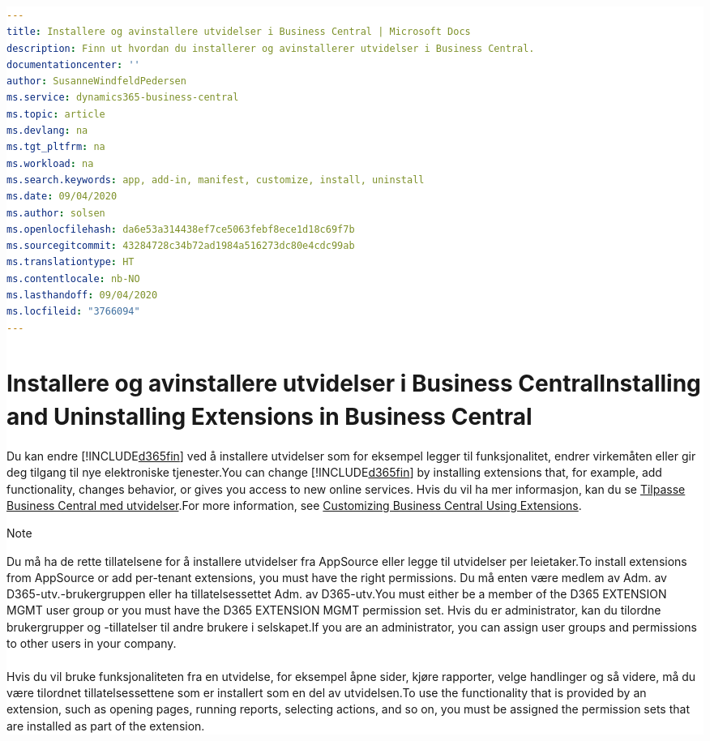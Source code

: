 ```yaml
---
title: Installere og avinstallere utvidelser i Business Central | Microsoft Docs
description: Finn ut hvordan du installerer og avinstallerer utvidelser i Business Central.
documentationcenter: ''
author: SusanneWindfeldPedersen
ms.service: dynamics365-business-central
ms.topic: article
ms.devlang: na
ms.tgt_pltfrm: na
ms.workload: na
ms.search.keywords: app, add-in, manifest, customize, install, uninstall
ms.date: 09/04/2020
ms.author: solsen
ms.openlocfilehash: da6e53a314438ef7ce5063febf8ece1d18c69f7b
ms.sourcegitcommit: 43284728c34b72ad1984a516273dc80e4cdc99ab
ms.translationtype: HT
ms.contentlocale: nb-NO
ms.lasthandoff: 09/04/2020
ms.locfileid: "3766094"
---
```

# <a name="installing-and-uninstalling-extensions-in-business-central"></a><span data-ttu-id="55b7c-103">Installere og avinstallere utvidelser i Business Central</span><span class="sxs-lookup"><span data-stu-id="55b7c-103">Installing and Uninstalling Extensions in Business Central</span></span>

<span data-ttu-id="55b7c-104">Du kan endre [!INCLUDE[d365fin](includes/d365fin_md.md)] ved å installere utvidelser som for eksempel legger til funksjonalitet, endrer virkemåten eller gir deg tilgang til nye elektroniske tjenester.</span><span class="sxs-lookup"><span data-stu-id="55b7c-104">You can change [!INCLUDE[d365fin](includes/d365fin_md.md)] by installing extensions that, for example, add functionality, changes behavior, or gives you access to new online services.</span></span> <span data-ttu-id="55b7c-105">Hvis du vil ha mer informasjon, kan du se [Tilpasse Business Central med utvidelser](ui-extensions.md).</span><span class="sxs-lookup"><span data-stu-id="55b7c-105">For more information, see [Customizing Business Central Using Extensions](ui-extensions.md).</span></span>

> [!NOTE]
> <span data-ttu-id="55b7c-106">Du må ha de rette tillatelsene for å installere utvidelser fra AppSource eller legge til utvidelser per leietaker.</span><span class="sxs-lookup"><span data-stu-id="55b7c-106">To install extensions from AppSource or add per-tenant extensions, you must have the right permissions.</span></span> <span data-ttu-id="55b7c-107">Du må enten være medlem av Adm. av D365-utv.-brukergruppen eller ha tillatelsessettet Adm. av D365-utv.</span><span class="sxs-lookup"><span data-stu-id="55b7c-107">You must either be a member of the D365 EXTENSION MGMT user group or you must have the D365 EXTENSION MGMT permission set.</span></span> <span data-ttu-id="55b7c-108">Hvis du er administrator, kan du tilordne brukergrupper og -tillatelser til andre brukere i selskapet.</span><span class="sxs-lookup"><span data-stu-id="55b7c-108">If you are an administrator, you can assign user groups and permissions to other users in your company.</span></span><br /><br />
<span data-ttu-id="55b7c-109">Hvis du vil bruke funksjonaliteten fra en utvidelse, for eksempel åpne sider, kjøre rapporter, velge handlinger og så videre, må du være tilordnet tillatelsessettene som er installert som en del av utvidelsen.</span><span class="sxs-lookup"><span data-stu-id="55b7c-109">To use the functionality that is provided by an extension, such as opening pages, running reports, selecting actions, and so on, you must be assigned the permission sets that are installed as part of the extension.</span></span>
